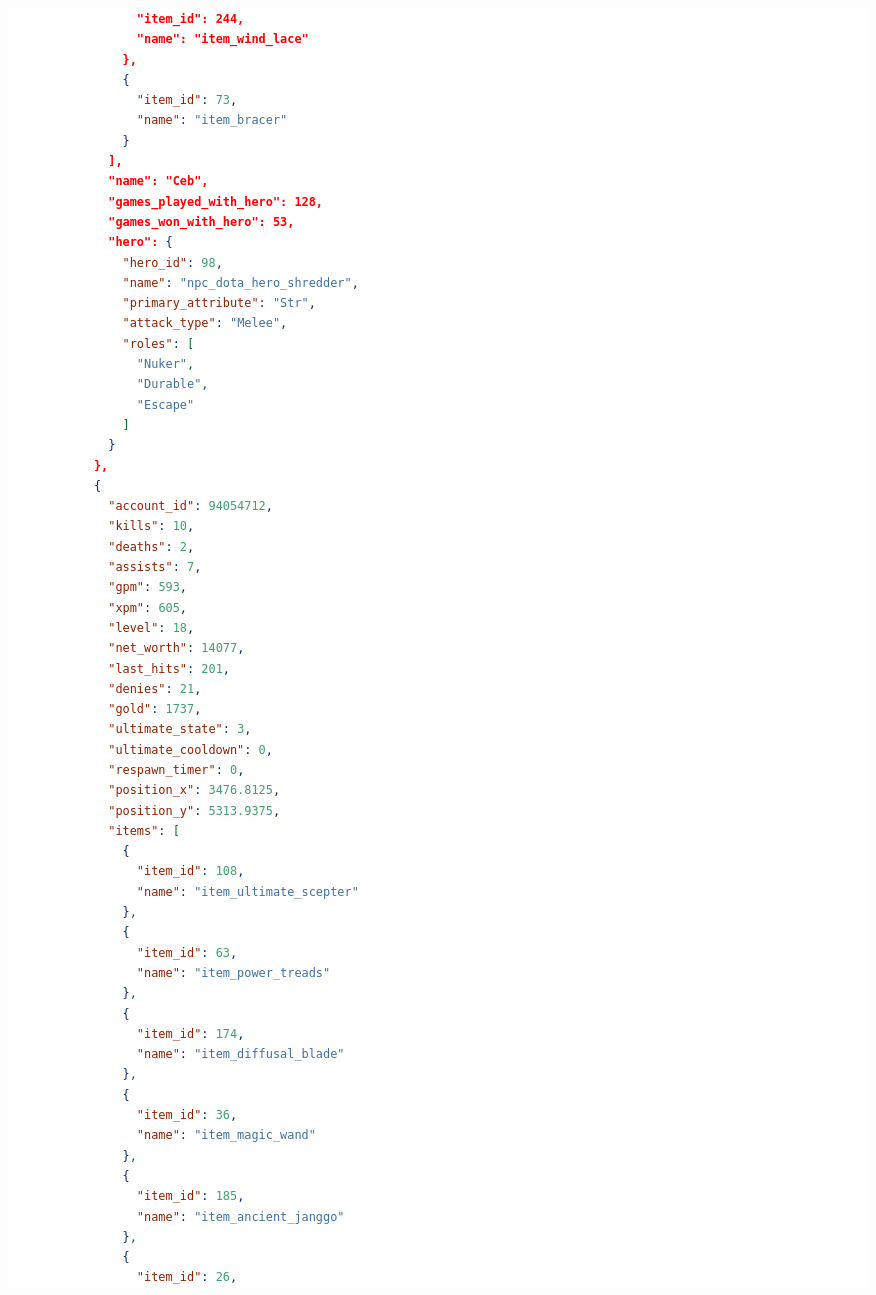 ```json
                  "item_id": 244,
                  "name": "item_wind_lace"
                },
                {
                  "item_id": 73,
                  "name": "item_bracer"
                }
              ],
              "name": "Ceb",
              "games_played_with_hero": 128,
              "games_won_with_hero": 53,
              "hero": {
                "hero_id": 98,
                "name": "npc_dota_hero_shredder",
                "primary_attribute": "Str",
                "attack_type": "Melee",
                "roles": [
                  "Nuker",
                  "Durable",
                  "Escape"
                ]
              }
            },
            {
              "account_id": 94054712,
              "kills": 10,
              "deaths": 2,
              "assists": 7,
              "gpm": 593,
              "xpm": 605,
              "level": 18,
              "net_worth": 14077,
              "last_hits": 201,
              "denies": 21,
              "gold": 1737,
              "ultimate_state": 3,
              "ultimate_cooldown": 0,
              "respawn_timer": 0,
              "position_x": 3476.8125,
              "position_y": 5313.9375,
              "items": [
                {
                  "item_id": 108,
                  "name": "item_ultimate_scepter"
                },
                {
                  "item_id": 63,
                  "name": "item_power_treads"
                },
                {
                  "item_id": 174,
                  "name": "item_diffusal_blade"
                },
                {
                  "item_id": 36,
                  "name": "item_magic_wand"
                },
                {
                  "item_id": 185,
                  "name": "item_ancient_janggo"
                },
                {
                  "item_id": 26,
```